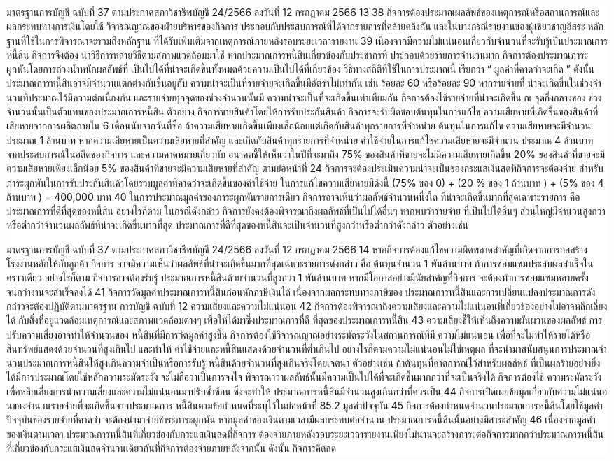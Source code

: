 มาตรฐานการบัญชี ฉบับที่ 37 ตามประกาศสภาวิชาชีพบัญชี 24/2566 ลงวันที่ 12 กรกฎาคม 2566 13 38 กิจการต้องประมาณผลลัพธ์ของเหตุการณ์หรือสถานการณ์และผลกระทบทางการเงินโดยใช้ วิจารณญาณของฝ่ายบริหารของกิจการ ประกอบกับประสบการณ์ที่ได้จากรายการที่คล้ายคลึงกัน และในบางกรณีรายงานของผู้เชี่ยวชาญอิสระ หลักฐานที่ใช้ในการพิจารณาจะรวมถึงหลักฐาน ที่ได้รับเพิ่มเติมจากเหตุการณ์ภายหลังรอบระยะเวลารายงาน 39 เนื่องจากมีความไม่แน่นอนเกี่ยวกับจํานวนที่จะรับรู้เป็นประมาณการหนี้สิน กิจการจึงต้อง นําวิธีการหลายวิธีตามสภาพแวดล้อมมาใช้ หากประมาณการหนี้สินเกี่ยวข้องกับประชากรที่ ประกอบด้วยรายการจํานวนมาก กิจการต้องประมาณภาระผูกพันโดยการถ่วงนํ้าหนักผลลัพธ์ที่ เป็นไปได้ที่น่าจะเกิดขึ้นทั้งหมดด้วยความเป็นไปได้ที่เกี่ยวข้อง วิธีทางสถิติที่ใช้ในการประมาณนี้ เรียกว่า “ มูลค่าที่คาดว่าจะเกิด ” ดังนั้น ประมาณการหนี้สินอาจมีจํานวนแตกต่างกันขึ้นอยู่กับ ความน่าจะเป็นที่รายจ่ายจะเกิดขึ้นมีอัตราไม่เท่ากัน เช่น ร้อยละ 60 หรือร้อยละ 90 หากรายจ่ายที่ น่าจะเกิดขึ้นในช่วงจํานวนที่ประมาณไว้มีความต่อเนื่องกัน และรายจ่ายทุกจุดของช่วงจํานวนนั้นมี ความน่าจะเป็นที่จะเกิดขึ้นเท่าเทียมกัน กิจการต้องใช้รายจ่ายที่น่าจะเกิดขึ้น ณ จุดกึ่งกลางของ ช่วงจํานวนนั้นเป็นตัวแทนของประมาณการหนี้สิน ตัวอย่าง กิจการขายสินค้าโดยให้การรับประกันสินค้า กิจการจะรับผิดชอบต้นทุนในการแก้ไข ความเสียหายที่เกิดขึ้นของสินค้าที่เสียหายจากการผลิตภายใน 6 เดือนนับจากวันที่ซื้อ ถ้าความเสียหายเกิดขึ้นเพียงเล็กน้อยแต่เกิดกับสินค้าทุกรายการที่จําหน่าย ต้นทุนในการแก้ไข ความเสียหายจะมีจํานวนประมาณ 1 ล้านบาท หากความเสียหายเป็นความเสียหายที่สําคัญ และเกิดกับสินค้าทุกรายการที่จําหน่าย ค่าใช้จ่ายในการแก้ไขความเสียหายจะมีจํานวน ประมาณ 4 ล้านบาท จากประสบการณ์ในอดีตของกิจการ และความคาดหมายเกี่ยวกับ อนาคตชี้ให้เห็นว่าในปีที่จะมาถึง 75% ของสินค้าที่ขายจะไม่มีความเสียหายเกิดขึ้น 20% ของสินค้าที่ขายจะมีความเสียหายเพียงเล็กน้อย 5% ของสินค้าที่ขายจะมีความเสียหายที่สําคัญ ตามย่อหน้าที่ 24 กิจการจะต้องประเมินความน่าจะเป็นของกระแสเงินสดที่กิจการจะต้องจ่าย สําหรับภาระผูกพันในการรับประกันสินค้าโดยรวมมูลค่าที่คาดว่าจะเกิดขึ้นของค่าใช้จ่าย ในการแก้ไขความเสียหายมีดังนี้ (75% ของ 0) + (20 % ของ 1 ล้านบาท ) + (5% ของ 4 ล้านบาท ) = 400,000 บาท 40 ในการประมาณมูลค่าของภาระผูกพันรายการเดียว กิจการอาจเห็นว่าผลลัพธ์จํานวนหนึ่งใด ที่น่าจะเกิดขึ้นมากที่สุดเฉพาะรายการ คือ ประมาณการที่ดีที่สุดของหนี้สิน อย่างไรก็ตาม ในกรณีดังกล่าว กิจการยังคงต้องพิจารณาถึงผลลัพธ์ที่เป็นไปได้อื่นๆ หากพบว่ารายจ่าย ที่เป็นไปได้อื่นๆ ส่วนใหญ่มีจํานวนสูงกว่าหรือตํ่ากว่าจํานวนผลลัพธ์ที่น่าจะเกิดขึ้นมากที่สุด ประมาณการที่ดีที่สุดของหนี้สินจะเป็นจํานวนที่สูงกว่าหรือตํ่ากว่าดังกล่าว ตัวอย่างเช่น

มาตรฐานการบัญชี ฉบับที่ 37 ตามประกาศสภาวิชาชีพบัญชี 24/2566 ลงวันที่ 12 กรกฎาคม 2566 14 หากกิจการต้องแก้ไขความผิดพลาดสําคัญที่เกิดจากการก่อสร้างโรงงานหลักให้กับลูกค้า กิจการ อาจมีความเห็นว่าผลลัพธ์ที่น่าจะเกิดขึ้นมากที่สุดเฉพาะรายการดังกล่าว คือ ต้นทุนจํานวน 1 พันล้านบาท ถ้าการซ่อมแซมประสบผลสําเร็จในคราวเดียว อย่างไรก็ตาม กิจการอาจต้องรับรู้ ประมาณการหนี้สินด้วยจํานวนที่สูงกว่า 1 พันล้านบาท หากมีโอกาสอย่างมีนัยสําคัญที่กิจการ จะต้องทําการซ่อมแซมหลายครั้งจนกว่างานจะสําเร็จลงได้ 41 กิจการวัดมูลค่าประมาณการหนี้สินก่อนหักภาษีเงินได้ เนื่องจากผลกระทบทางภาษีของ ประมาณการหนี้สินและการเปลี่ยนแปลงประมาณการดังกล่าวจะต้องปฏิบัติตามมาตรฐาน การบัญชี ฉบับที่ 12 ความเสี่ยงและความไม่แน่นอน 42 กิจการต้องพิจารณาถึงความเสี่ยงและความไม่แน่นอนที่เกี่ยวข้องอย่างไม่อาจหลีกเลี่ยงได้ กับสิ่งที่อยู่แวดล้อมเหตุการณ์และสภาพแวดล้อมต่างๆ เพื่อให้ได้มาซึ่งประมาณการที่ดี ที่สุดของประมาณการหนี้สิน 43 ความเสี่ยงชี้ให้เห็นถึงความผันผวนของผลลัพธ์ การปรับความเสี่ยงอาจทําให้จํานวนของ หนี้สินที่มีการวัดมูลค่าสูงขึ้น กิจการต้องใช้วิจารณญาณอย่างระมัดระวังในสถานการณ์ที่มี ความไม่แน่นอน เพื่อที่จะไม่ทําให้รายได้หรือสินทรัพย์แสดงด้วยจํานวนที่สูงเกินไป และทําให้ ค่าใช้จ่ายและหนี้สินแสดงด้วยจํานวนที่ตํ่าเกินไป อย่างไรก็ตามความไม่แน่นอนไม่ใช่เหตุผล ที่จะนํามาสนับสนุนการประมาณจํานวนประมาณการหนี้สินให้สูงเกินความจําเป็นหรือการรับรู้ หนี้สินด้วยจํานวนที่สูงเกินจริงโดยเจตนา ตัวอย่างเช่น ถ้าต้นทุนที่คาดการณ์ไว้สําหรับผลลัพธ์ ที่เป็นผลร้ายอย่างยิ่งได้มีการประมาณโดยใช้หลักความระมัดระวัง จะไม่ถือว่าเป็นการจงใจ พิจารณาว่าผลลัพธ์นั้นมีความเป็นไปได้ที่จะเกิดขึ้นมากกว่าที่จะเป็นจริงได้ กิจการต้องใช้ ความระมัดระวังเพื่อหลีกเลี่ยงการนําความเสี่ยงและความไม่แน่นอนมาปรับซํ้าซ้อน ซึ่งจะทําให้ ประมาณการหนี้สินมีจํานวนสูงเกินกว่าที่ควรเป็น 44 กิจการเปิดเผยข้อมูลเกี่ยวกับความไม่แน่นอนของจํานวนรายจ่ายที่จะเกิดขึ้นจากประมาณการ หนี้สินตามข้อกําหนดที่ระบุไว้ในย่อหน้าที่ 85.2 มูลค่าปัจจุบัน 45 กิจการต้องกําหนดจํานวนประมาณการหนี้สินโดยใช้มูลค่าปัจจุบันของรายจ่ายที่คาดว่า จะต้องนํามาจ่ายชําระภาระผูกพัน หากมูลค่าของเงินตามเวลามีผลกระทบต่อจํานวน ประมาณการหนี้สินนั้นอย่างมีสาระสําคัญ 46 เนื่องจากมูลค่าของเงินตามเวลา ประมาณการหนี้สินที่เกี่ยวข้องกับกระแสเงินสดที่กิจการ ต้องจ่ายภายหลังรอบระยะเวลารายงานเพียงไม่นานจะสร้างภาระต่อกิจการมากกว่าประมาณการหนี้สิน ที่เกี่ยวข้องกับกระแสเงินสดจํานวนเดียวกันที่กิจการต้องจ่ายภายหลังจากนั้น ดังนั้น กิจการคิดลด
